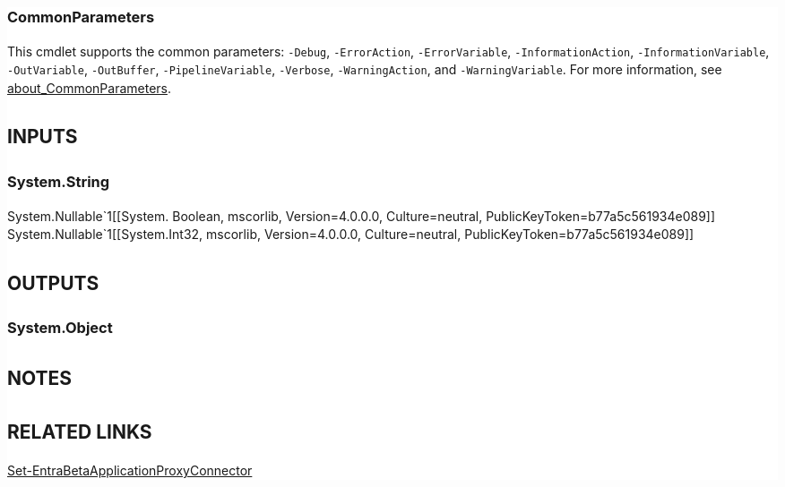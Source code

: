 ### CommonParameters

This cmdlet supports the common parameters: `-Debug`, `-ErrorAction`, `-ErrorVariable`, `-InformationAction`, `-InformationVariable`, `-OutVariable`, `-OutBuffer`, `-PipelineVariable`, `-Verbose`, `-WarningAction`, and `-WarningVariable`. For more information, see [about_CommonParameters](https://go.microsoft.com/fwlink/?LinkID=113216).

## INPUTS

### System.String

System.Nullable\`1\[\[System. Boolean, mscorlib, Version=4.0.0.0, Culture=neutral, PublicKeyToken=b77a5c561934e089\]\] System.Nullable\`1\[\[System.Int32, mscorlib, Version=4.0.0.0, Culture=neutral, PublicKeyToken=b77a5c561934e089\]\]

## OUTPUTS

### System.Object

## NOTES

## RELATED LINKS

[Set-EntraBetaApplicationProxyConnector](Set-EntraBetaApplicationProxyConnector.md)
